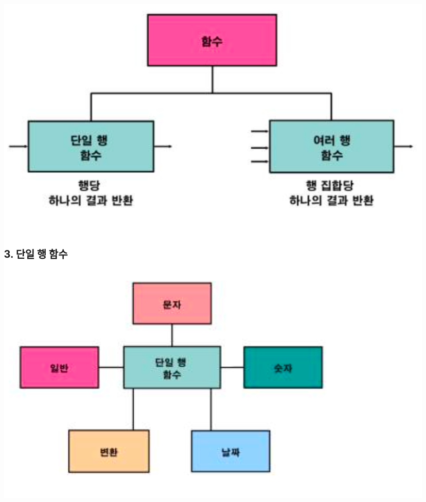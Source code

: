 ![sqlFuncSort](../img/sqlFuncSort.png)<br><br>

## 3. 단일 행 함수
![singleFunc](../img/singleFunc.png)<br><br>
